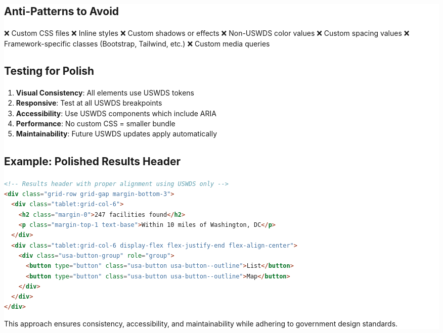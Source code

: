 ## Anti-Patterns to Avoid

❌ Custom CSS files
❌ Inline styles
❌ Custom shadows or effects
❌ Non-USWDS color values
❌ Custom spacing values
❌ Framework-specific classes (Bootstrap, Tailwind, etc.)
❌ Custom media queries

## Testing for Polish

1. **Visual Consistency**: All elements use USWDS tokens
2. **Responsive**: Test at all USWDS breakpoints
3. **Accessibility**: Use USWDS components which include ARIA
4. **Performance**: No custom CSS = smaller bundle
5. **Maintainability**: Future USWDS updates apply automatically

## Example: Polished Results Header

```html
<!-- Results header with proper alignment using USWDS only -->
<div class="grid-row grid-gap margin-bottom-3">
  <div class="tablet:grid-col-6">
    <h2 class="margin-0">247 facilities found</h2>
    <p class="margin-top-1 text-base">Within 10 miles of Washington, DC</p>
  </div>
  <div class="tablet:grid-col-6 display-flex flex-justify-end flex-align-center">
    <div class="usa-button-group" role="group">
      <button type="button" class="usa-button usa-button--outline">List</button>
      <button type="button" class="usa-button usa-button--outline">Map</button>
    </div>
  </div>
</div>
```

This approach ensures consistency, accessibility, and maintainability while adhering to government design standards.